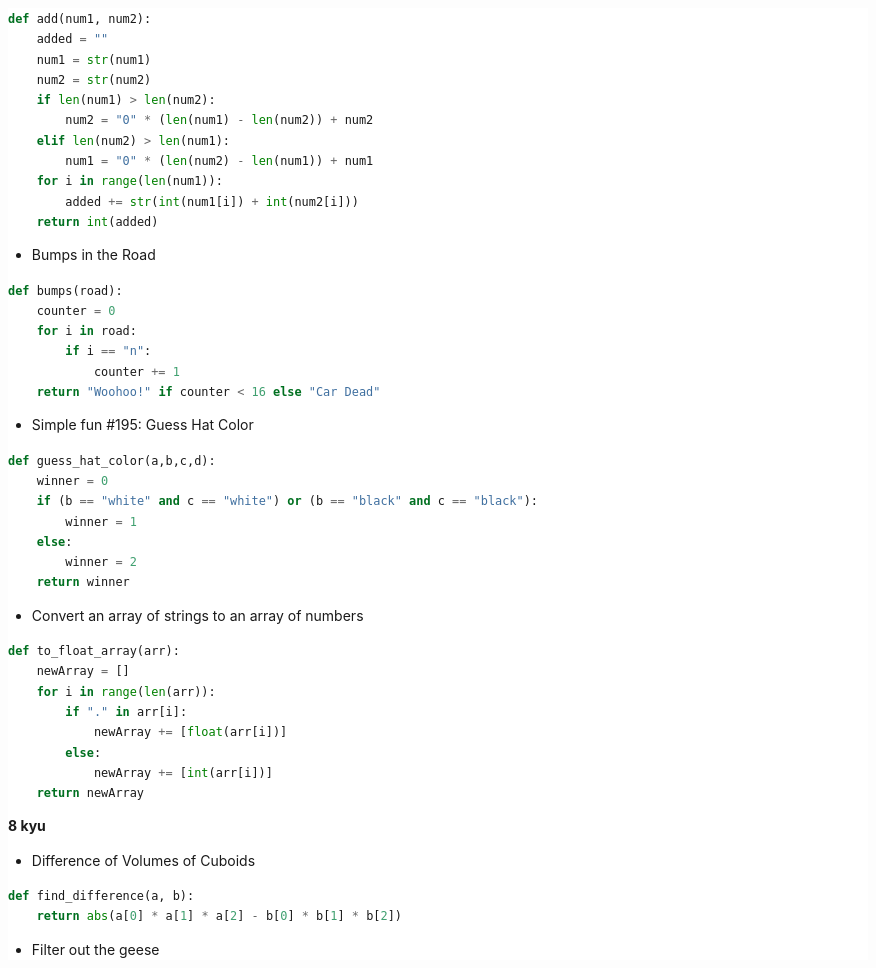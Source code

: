 ```python
def add(num1, num2):
    added = ""
    num1 = str(num1)
    num2 = str(num2)
    if len(num1) > len(num2):
        num2 = "0" * (len(num1) - len(num2)) + num2
    elif len(num2) > len(num1):
        num1 = "0" * (len(num2) - len(num1)) + num1
    for i in range(len(num1)):
        added += str(int(num1[i]) + int(num2[i]))
    return int(added)

```
- Bumps in the Road

```python
def bumps(road):
    counter = 0
    for i in road:
        if i == "n":
            counter += 1
    return "Woohoo!" if counter < 16 else "Car Dead"

```

- Simple fun #195: Guess Hat Color

```python
def guess_hat_color(a,b,c,d):
    winner = 0
    if (b == "white" and c == "white") or (b == "black" and c == "black"):
        winner = 1
    else:
        winner = 2
    return winner
```

- Convert an array of strings to an array of numbers

```python
def to_float_array(arr): 
    newArray = []
    for i in range(len(arr)):
        if "." in arr[i]:
            newArray += [float(arr[i])]
        else:
            newArray += [int(arr[i])]
    return newArray

```
**8 kyu**

- Difference of Volumes of Cuboids

```python
def find_difference(a, b):
    return abs(a[0] * a[1] * a[2] - b[0] * b[1] * b[2])

```
- Filter out the geese

